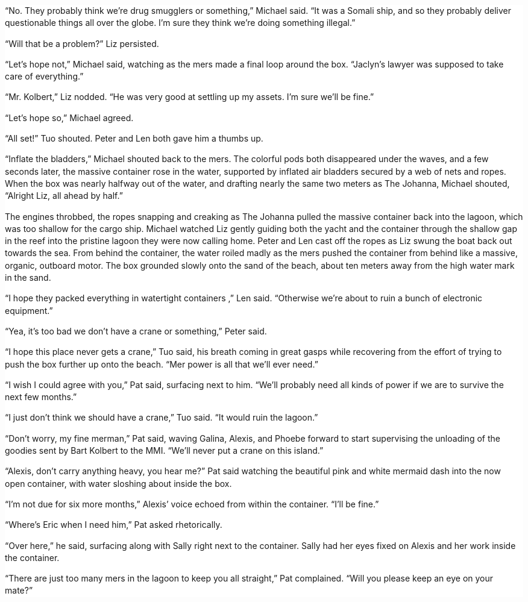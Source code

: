 “No. They probably think we’re drug smugglers or something,” Michael said. “It was a Somali ship, and so they probably deliver questionable things all over the globe. I’m sure they think we’re doing something illegal.”

“Will that be a problem?” Liz persisted.

“Let’s hope not,” Michael said, watching as the mers made a final loop around the box. “Jaclyn’s lawyer was supposed to take care of everything.”

“Mr. Kolbert,” Liz nodded. “He was very good at settling up my assets. I’m sure we’ll be fine.”

“Let’s hope so,” Michael agreed.

“All set!” Tuo shouted. Peter and Len both gave him a thumbs up.

“Inflate the bladders,” Michael shouted back to the mers. The colorful pods both disappeared under the waves, and a few seconds later, the massive container rose in the water, supported by inflated air bladders secured by a web of nets and ropes. When the box was nearly halfway out of the water, and drafting nearly the same two meters as The Johanna, Michael shouted, “Alright Liz, all ahead by half.”

The engines throbbed, the ropes snapping and creaking as The Johanna pulled the massive container back into the lagoon, which was too shallow for the cargo ship. Michael watched Liz gently guiding both the yacht and the container through the shallow gap in the reef into the pristine lagoon they were now calling home. Peter and Len cast off the ropes as Liz swung the boat back out towards the sea. From behind the container, the water roiled madly as the mers pushed the container from behind like a massive, organic, outboard motor. The box grounded slowly onto the sand of the beach, about ten meters away from the high water mark in the sand.

“I hope they packed everything in watertight containers ,” Len said. “Otherwise we’re about to ruin a bunch of electronic equipment.”

“Yea, it’s too bad we don’t have a crane or something,” Peter said.

“I hope this place never gets a crane,” Tuo said, his breath coming in great gasps while recovering from the effort of trying to push the box further up onto the beach. “Mer power is all that we’ll ever need.”

“I wish I could agree with you,” Pat said, surfacing next to him. “We’ll probably need all kinds of power if we are to survive the next few months.”

“I just don’t think we should have a crane,” Tuo said. “It would ruin the lagoon.”

“Don’t worry, my fine merman,” Pat said, waving Galina, Alexis, and Phoebe forward to start supervising the unloading of the goodies sent by Bart Kolbert to the MMI. “We’ll never put a crane on this island.”

“Alexis, don’t carry anything heavy, you hear me?” Pat said watching the beautiful pink and white mermaid dash into the now open container, with water sloshing about inside the box.

“I’m not due for six more months,” Alexis’ voice echoed from within the container. “I’ll be fine.”

“Where’s Eric when I need him,” Pat asked rhetorically.

“Over here,” he said, surfacing along with Sally right next to the container. Sally had her eyes fixed on Alexis and her work inside the container.

“There are just too many mers in the lagoon to keep you all straight,” Pat complained. “Will you please keep an eye on your mate?”
